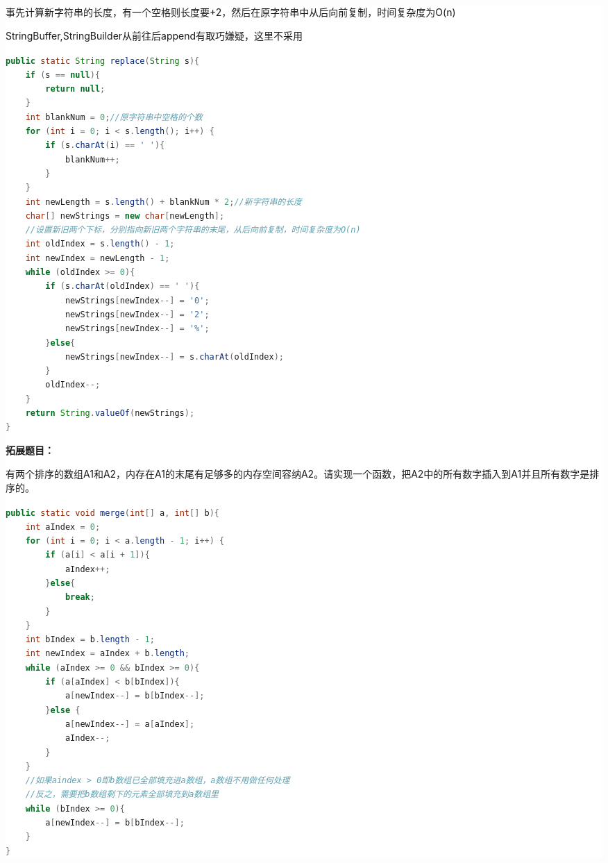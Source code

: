 事先计算新字符串的长度，有一个空格则长度要+2，然后在原字符串中从后向前复制，时间复杂度为O(n)

StringBuffer,StringBuilder从前往后append有取巧嫌疑，这里不采用

```java
public static String replace(String s){
    if (s == null){
        return null;
    }
    int blankNum = 0;//原字符串中空格的个数
    for (int i = 0; i < s.length(); i++) {
        if (s.charAt(i) == ' '){
            blankNum++;
        }
    }
    int newLength = s.length() + blankNum * 2;//新字符串的长度
    char[] newStrings = new char[newLength];
    //设置新旧两个下标，分别指向新旧两个字符串的末尾，从后向前复制，时间复杂度为O(n)
    int oldIndex = s.length() - 1;
    int newIndex = newLength - 1;
    while (oldIndex >= 0){
        if (s.charAt(oldIndex) == ' '){
            newStrings[newIndex--] = '0';
            newStrings[newIndex--] = '2';
            newStrings[newIndex--] = '%';
        }else{
            newStrings[newIndex--] = s.charAt(oldIndex);
        }
        oldIndex--;
    }
    return String.valueOf(newStrings);
}
```

**拓展题目：**

有两个排序的数组A1和A2，内存在A1的末尾有足够多的内存空间容纳A2。请实现一个函数，把A2中的所有数字插入到A1并且所有数字是排序的。

```java
public static void merge(int[] a, int[] b){
    int aIndex = 0;
    for (int i = 0; i < a.length - 1; i++) {
        if (a[i] < a[i + 1]){
            aIndex++;
        }else{
            break;
        }
    }
    int bIndex = b.length - 1;
    int newIndex = aIndex + b.length;
    while (aIndex >= 0 && bIndex >= 0){
        if (a[aIndex] < b[bIndex]){
            a[newIndex--] = b[bIndex--];
        }else {
            a[newIndex--] = a[aIndex];
            aIndex--;
        }
    }
    //如果aindex > 0即b数组已全部填充进a数组，a数组不用做任何处理
    //反之，需要把b数组剩下的元素全部填充到a数组里
    while (bIndex >= 0){
        a[newIndex--] = b[bIndex--];
    }
}
```
